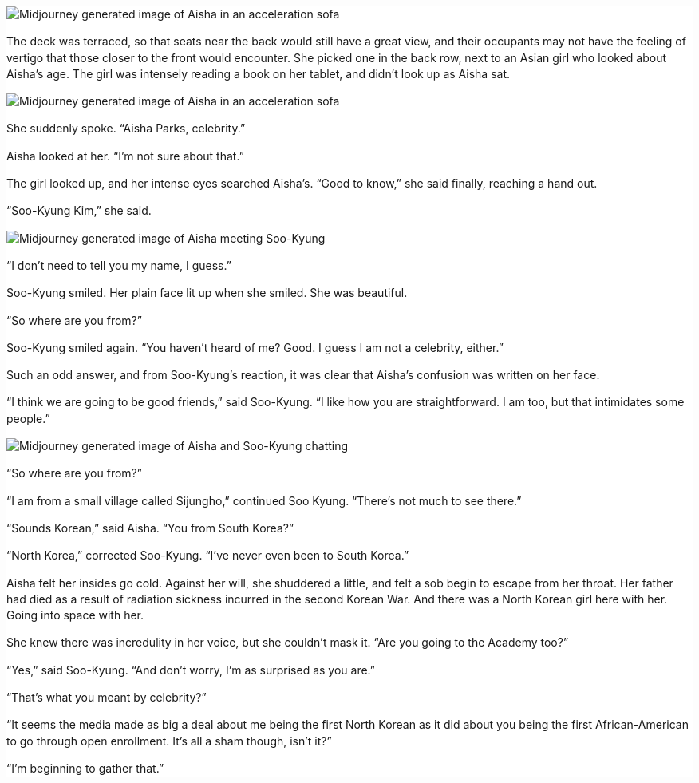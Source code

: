 ![Midjourney generated image of Aisha in an acceleration sofa](http://storage.googleapis.com/odml-codelabs/Images/SC/Part1/space-cadets-3-9.png) 

The deck was terraced, so that seats near the back would still have a great view, and their occupants may not have the feeling of vertigo that those closer to the front would encounter. She picked one in the back row, next to an Asian girl who looked about Aisha’s age. The girl was intensely reading a book on her tablet, and didn’t look up as Aisha sat.

![Midjourney generated image of Aisha in an acceleration sofa](http://storage.googleapis.com/odml-codelabs/Images/SC/Part1/space-cadets-3-8.png) 

She suddenly spoke. “Aisha Parks, celebrity.” 

Aisha looked at her. “I’m not sure about that.” 

The girl looked up, and her intense eyes searched Aisha’s. “Good to know,” she said finally, reaching a hand out. 

“Soo-Kyung Kim,” she said. 

![Midjourney generated image of Aisha meeting Soo-Kyung](http://storage.googleapis.com/odml-codelabs/Images/SC/Part1/space-cadets-3-10.png)

“I don’t need to tell you my name, I guess.” 

Soo-Kyung smiled. Her plain face lit up when she smiled. She was beautiful. 

“So where are you from?” 

Soo-Kyung smiled again. “You haven’t heard of me? Good. I guess I am not a celebrity, either.” 

Such an odd answer, and from Soo-Kyung’s reaction, it was clear that Aisha’s confusion was written on her face.

“I think we are going to be good friends,” said Soo-Kyung. “I like how you are straightforward. I am too, but that intimidates some people.” 

![Midjourney generated image of Aisha and Soo-Kyung chatting](http://storage.googleapis.com/odml-codelabs/Images/SC/Part1/space-cadets-3-11.png)

“So where are you from?” 

“I am from a small village called Sijungho,” continued Soo Kyung. “There’s not much to see there.” 

“Sounds Korean,” said Aisha. “You from South Korea?” 

“North Korea,” corrected Soo-Kyung. “I’ve never even been to South Korea.” 

Aisha felt her insides go cold. Against her will, she shuddered a little, and felt a sob begin to escape from her throat. Her father had died as a result of radiation sickness incurred in the second Korean War. And there was a North Korean girl here with her. Going into space with her. 

She knew there was incredulity in her voice, but she couldn’t mask it. “Are you going to the Academy too?” 

“Yes,” said Soo-Kyung. “And don’t worry, I’m as surprised as you are.” 

“That’s what you meant by celebrity?” 

“It seems the media made as big a deal about me being the first North Korean as it did about you being the first African-American to go through open enrollment. It’s all a sham though, isn’t it?” 

“I’m beginning to gather that.” 
